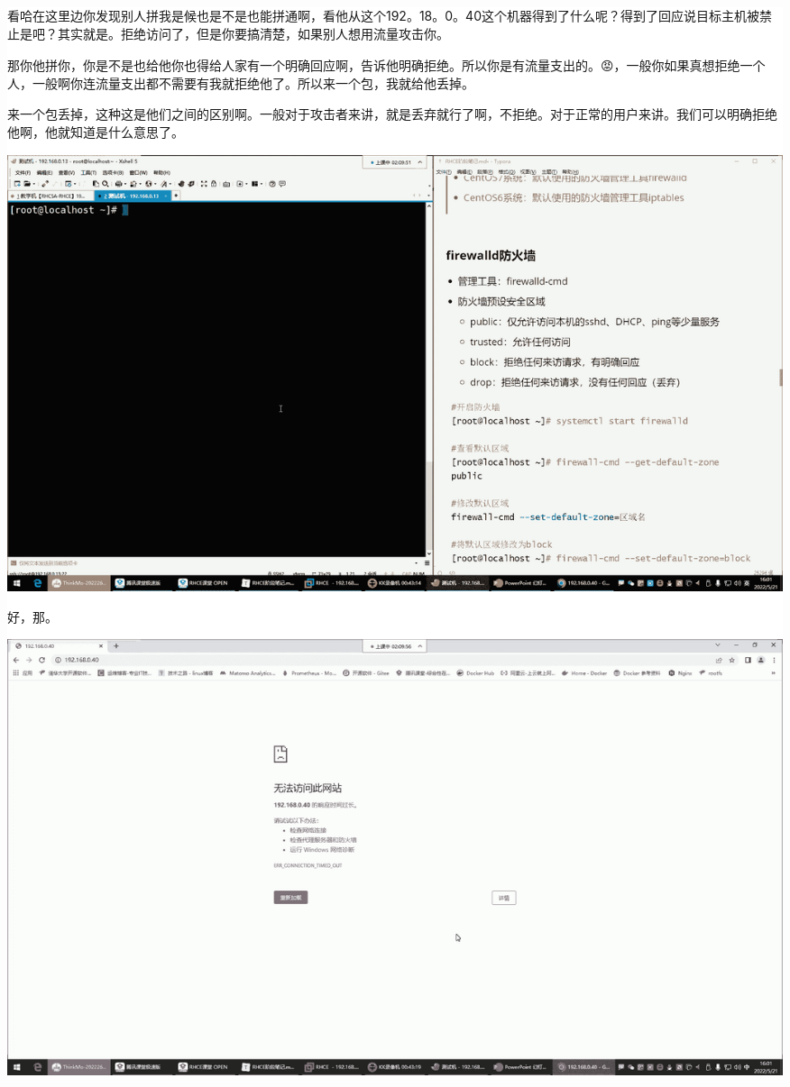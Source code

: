看哈在这里边你发现别人拼我是候也是不是也能拼通啊，看他从这个192。18。0。40这个机器得到了什么呢？得到了回应说目标主机被禁止是吧？其实就是。拒绝访问了，但是你要搞清楚，如果别人想用流量攻击你。

那你他拼你，你是不是也给他你也得给人家有一个明确回应啊，告诉他明确拒绝。所以你是有流量支出的。😡，一般你如果真想拒绝一个人，一般啊你连流量支出都不需要有我就拒绝他了。所以来一个包，我就给他丢掉。

来一个包丢掉，这种这是他们之间的区别啊。一般对于攻击者来讲，就是丢弃就行了啊，不拒绝。对于正常的用户来讲。我们可以明确拒绝他啊，他就知道是什么意思了。



![](img/d78f0d19528867fa5040f07c79370d1a_89.png)

好，那。

![](img/d78f0d19528867fa5040f07c79370d1a_91.png)
